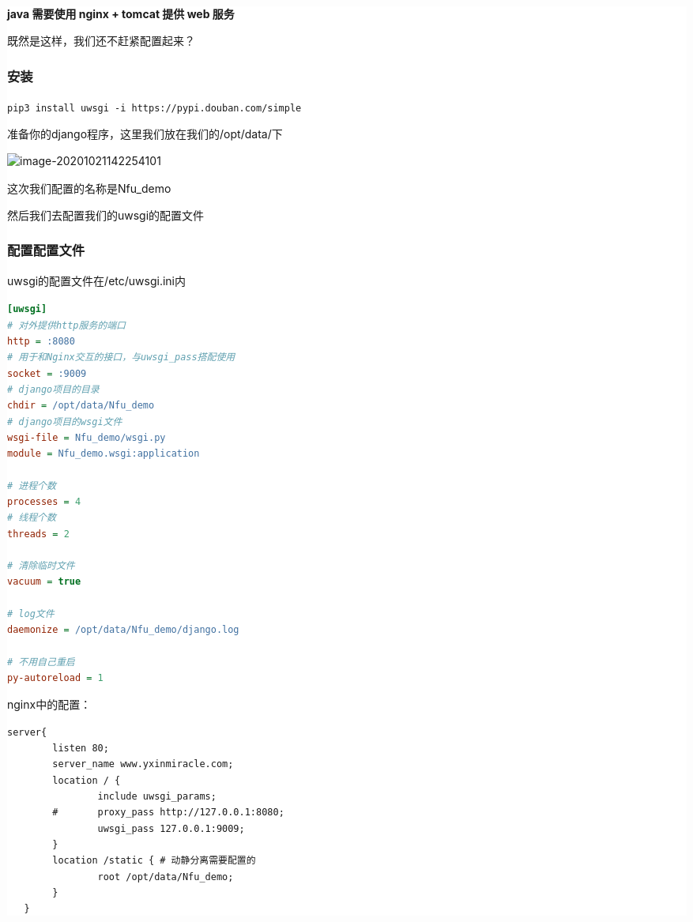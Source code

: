 **java 需要使用 nginx + tomcat 提供 web 服务**





既然是这样，我们还不赶紧配置起来？

### 安装

```
pip3 install uwsgi -i https://pypi.douban.com/simple
```

准备你的django程序，这里我们放在我们的/opt/data/下

![image-20201021142254101](https://i.loli.net/2020/10/21/wgYdKtqshaOZ4FV.png)

这次我们配置的名称是Nfu_demo

然后我们去配置我们的uwsgi的配置文件

### 配置配置文件

uwsgi的配置文件在/etc/uwsgi.ini内

```ini
[uwsgi]
# 对外提供http服务的端口
http = :8080
# 用于和Nginx交互的接口，与uwsgi_pass搭配使用
socket = :9009
# django项目的目录
chdir = /opt/data/Nfu_demo
# django项目的wsgi文件
wsgi-file = Nfu_demo/wsgi.py
module = Nfu_demo.wsgi:application

# 进程个数
processes = 4
# 线程个数
threads = 2

# 清除临时文件
vacuum = true

# log文件
daemonize = /opt/data/Nfu_demo/django.log

# 不用自己重启
py-autoreload = 1

```

nginx中的配置：

```nginx
server{
        listen 80;
        server_name www.yxinmiracle.com;
        location / {
                include uwsgi_params;
        #       proxy_pass http://127.0.0.1:8080;
                uwsgi_pass 127.0.0.1:9009;
        }
        location /static { # 动静分离需要配置的
                root /opt/data/Nfu_demo;
        }
   }
```